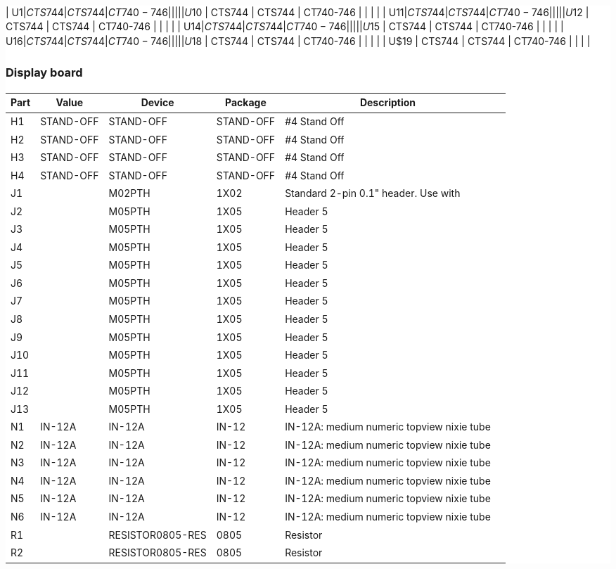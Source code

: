 | U$1 | CTS744 | CTS744 | CT740-746 |  |  |  |
| U$10 | CTS744 | CTS744 | CT740-746 |  |  |  |
| U$11 | CTS744 | CTS744 | CT740-746 |  |  |  |
| U$12 | CTS744 | CTS744 | CT740-746 |  |  |  |
| U$14 | CTS744 | CTS744 | CT740-746 |  |  |  |
| U$15 | CTS744 | CTS744 | CT740-746 |  |  |  |
| U$16 | CTS744 | CTS744 | CT740-746 |  |  |  |
| U$18 | CTS744 | CTS744 | CT740-746 |  |  |  |
| U$19 | CTS744 | CTS744 | CT740-746 |  |  |  |


### Display board


| Part | Value | Device | Package | Description |  |
| -- | -- | -- | -- | -- | -- |
| H1 | STAND-OFF | STAND-OFF | STAND-OFF | #4 Stand Off |  |
| H2 | STAND-OFF | STAND-OFF | STAND-OFF | #4 Stand Off |  |
| H3 | STAND-OFF | STAND-OFF | STAND-OFF | #4 Stand Off |  |
| H4 | STAND-OFF | STAND-OFF | STAND-OFF | #4 Stand Off |  |
| J1 |  | M02PTH | 1X02 | Standard 2-pin 0.1" header. Use with |  |
| J2 |  | M05PTH | 1X05 | Header 5 |  |
| J3 |  | M05PTH | 1X05 | Header 5 |  |
| J4 |  | M05PTH | 1X05 | Header 5 |  |
| J5 |  | M05PTH | 1X05 | Header 5 |  |
| J6 |  | M05PTH | 1X05 | Header 5 |  |
| J7 |  | M05PTH | 1X05 | Header 5 |  |
| J8 |  | M05PTH | 1X05 | Header 5 |  |
| J9 |  | M05PTH | 1X05 | Header 5 |  |
| J10 |  | M05PTH | 1X05 | Header 5 |  |
| J11 |  | M05PTH | 1X05 | Header 5 |  |
| J12 |  | M05PTH | 1X05 | Header 5 |  |
| J13 |  | M05PTH | 1X05 | Header 5 |  |
| N1 | IN-12A | IN-12A | IN-12 | IN-12A: medium numeric topview nixie tube |  |
| N2 | IN-12A | IN-12A | IN-12 | IN-12A: medium numeric topview nixie tube |  |
| N3 | IN-12A | IN-12A | IN-12 | IN-12A: medium numeric topview nixie tube |  |
| N4 | IN-12A | IN-12A | IN-12 | IN-12A: medium numeric topview nixie tube |  |
| N5 | IN-12A | IN-12A | IN-12 | IN-12A: medium numeric topview nixie tube |  |
| N6 | IN-12A | IN-12A | IN-12 | IN-12A: medium numeric topview nixie tube |  |
| R1 |  | RESISTOR0805-RES | 0805 | Resistor |  |
| R2 |  | RESISTOR0805-RES | 0805 | Resistor |  |